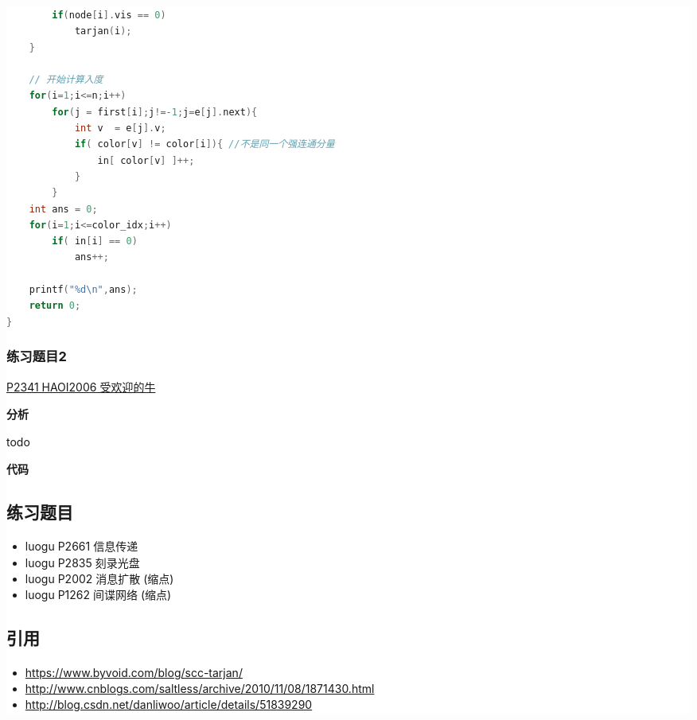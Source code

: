 ```c
        if(node[i].vis == 0)
            tarjan(i);
    }

    // 开始计算入度
    for(i=1;i<=n;i++)
        for(j = first[i];j!=-1;j=e[j].next){
            int v  = e[j].v;
            if( color[v] != color[i]){ //不是同一个强连通分量
                in[ color[v] ]++;
            }
        }
    int ans = 0;
    for(i=1;i<=color_idx;i++)
        if( in[i] == 0)
            ans++;

    printf("%d\n",ans);
    return 0;
}
```
### 练习题目2

[ P2341  HAOI2006 受欢迎的牛](https://www.luogu.org/problemnew/show/P2341)

**分析**

todo

**代码**
## 练习题目

 - luogu P2661 信息传递
 - luogu P2835 刻录光盘
 - luogu P2002 消息扩散 (缩点)
 - luogu P1262 间谍网络 (缩点)

## 引用
 
- https://www.byvoid.com/blog/scc-tarjan/
- http://www.cnblogs.com/saltless/archive/2010/11/08/1871430.html
- http://blog.csdn.net/danliwoo/article/details/51839290

